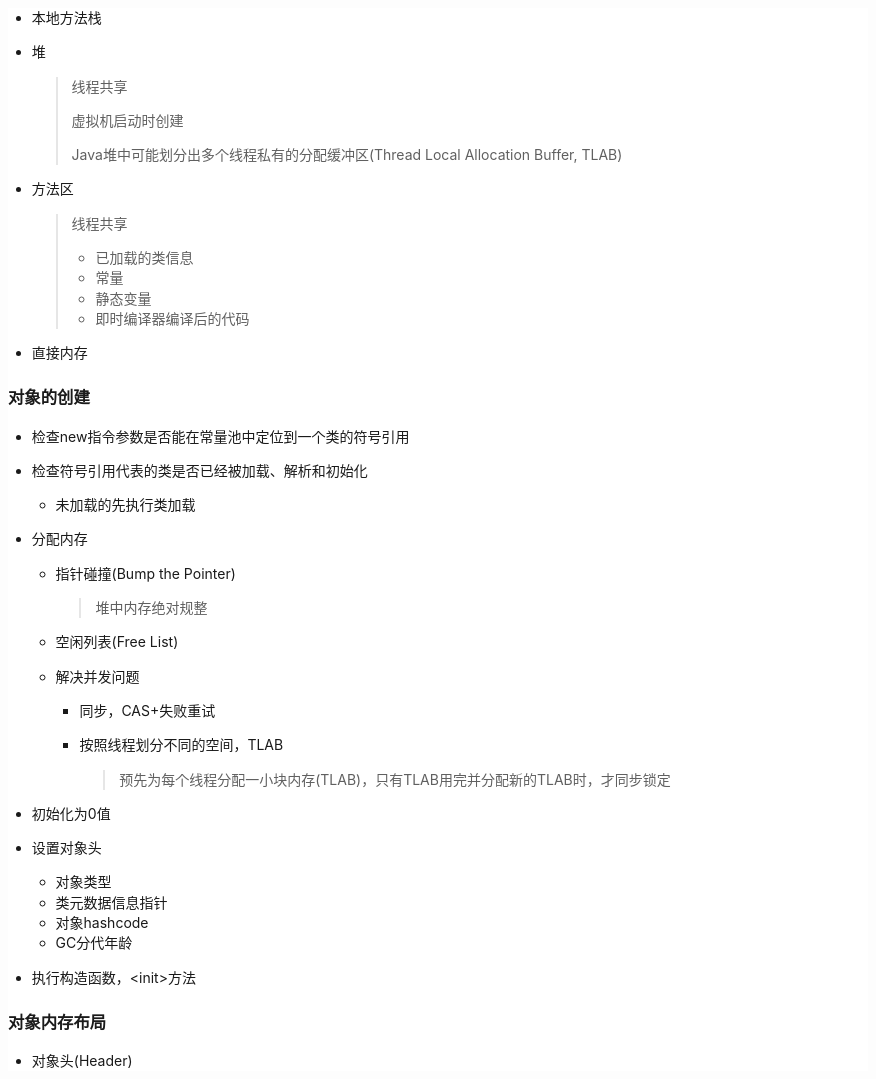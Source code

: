 - 本地方法栈

- 堆

  > 线程共享
  >
  > 虚拟机启动时创建
  >
  > Java堆中可能划分出多个线程私有的分配缓冲区(Thread Local Allocation Buffer, TLAB)

- 方法区

  > 线程共享
  >
  > - 已加载的类信息
  > - 常量
  > - 静态变量
  > - 即时编译器编译后的代码

- 直接内存

### 对象的创建

- 检查new指令参数是否能在常量池中定位到一个类的符号引用

- 检查符号引用代表的类是否已经被加载、解析和初始化

  - 未加载的先执行类加载

- 分配内存

  - 指针碰撞(Bump the Pointer)

    > 堆中内存绝对规整

  - 空闲列表(Free List)

  - 解决并发问题

    - 同步，CAS+失败重试

    - 按照线程划分不同的空间，TLAB

      > 预先为每个线程分配一小块内存(TLAB)，只有TLAB用完并分配新的TLAB时，才同步锁定

- 初始化为0值

- 设置对象头

  - 对象类型
  - 类元数据信息指针
  - 对象hashcode
  - GC分代年龄
  
- 执行构造函数，\<init\>方法

### 对象内存布局

- 对象头(Header)

